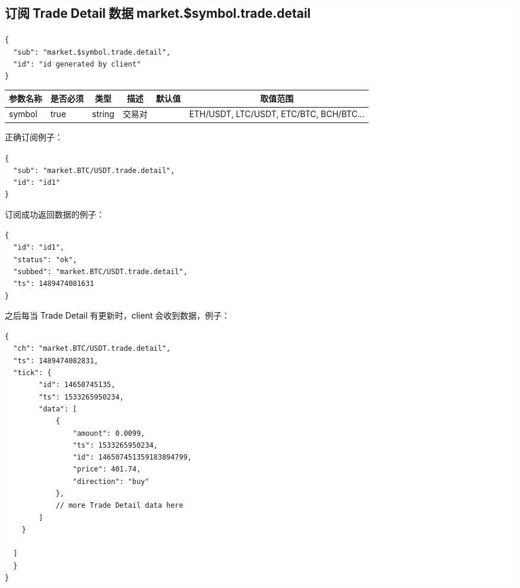 ## 订阅 Trade Detail 数据 market.$symbol.trade.detail  

```
{
  "sub": "market.$symbol.trade.detail",
  "id": "id generated by client"
}
```

| 参数名称         | 是否必须  | 类型     | 描述                | 默认值   | 取值范围                                     |
| ------------ | ----- | ------ | ----------------- | ----- | ---------------------------------------- |
| symbol       | true  | string | 交易对                |       | ETH/USDT, LTC/USDT, ETC/BTC, BCH/BTC... |

正确订阅例子：

```
{
  "sub": "market.BTC/USDT.trade.detail",
  "id": "id1"
}
```

订阅成功返回数据的例子：
```
{
  "id": "id1",
  "status": "ok",
  "subbed": "market.BTC/USDT.trade.detail",
  "ts": 1489474081631
}
```

之后每当 Trade Detail 有更新时，client 会收到数据，例子：

```
{
  "ch": "market.BTC/USDT.trade.detail",
  "ts": 1489474082831,
  "tick": {
        "id": 14650745135,
        "ts": 1533265950234,
        "data": [
            {
                "amount": 0.0099,
                "ts": 1533265950234,
                "id": 146507451359183894799,
                "price": 401.74,
                "direction": "buy"
            },
            // more Trade Detail data here
        ]
    }

  ]
  }
}
```
